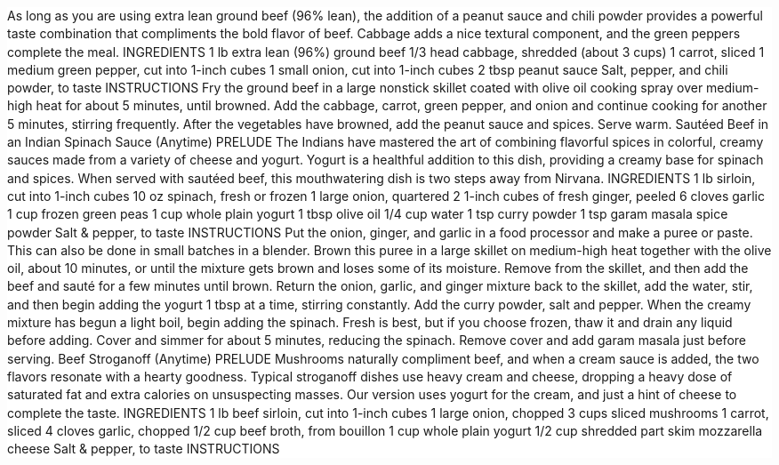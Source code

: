 As long as you are using extra lean ground beef (96% lean), the addition of a peanut sauce and chili powder provides a powerful taste combination that compliments the bold flavor of beef. Cabbage adds a nice textural component, and the green peppers complete the meal.
INGREDIENTS
1 lb extra lean (96%) ground beef
1/3 head cabbage, shredded (about 3 cups)
1 carrot, sliced
1 medium green pepper, cut into 1-inch cubes
1 small onion, cut into 1-inch cubes
2 tbsp peanut sauce
Salt, pepper, and chili powder, to taste
INSTRUCTIONS
Fry the ground beef in a large nonstick skillet coated with olive oil cooking spray over medium-high heat for about 5 minutes, until browned. Add the cabbage, carrot, green pepper, and onion and continue cooking for another 5 minutes, stirring frequently. After the vegetables have browned, add the peanut sauce and spices. Serve warm.
Sautéed Beef in an Indian Spinach Sauce (Anytime)
PRELUDE
The Indians have mastered the art of combining flavorful spices in colorful, creamy sauces made from a variety of cheese and yogurt. Yogurt is a healthful addition to this dish, providing a creamy base for spinach and spices. When served with sautéed beef, this mouthwatering dish is two steps away from Nirvana.
INGREDIENTS
1 lb sirloin, cut into 1-inch cubes
10 oz spinach, fresh or frozen
1 large onion, quartered
2 1-inch cubes of fresh ginger, peeled
6 cloves garlic
1 cup frozen green peas
1 cup whole plain yogurt
1 tbsp olive oil
1/4 cup water
1 tsp curry powder
1 tsp garam masala spice powder
Salt & pepper, to taste
INSTRUCTIONS
Put the onion, ginger, and garlic in a food processor and make a puree or paste. This can also be done in small batches in a blender. Brown this puree in a large skillet on medium-high heat together with the olive oil, about 10 minutes, or until the mixture gets brown and loses some of its moisture. Remove from the skillet, and then add the beef and sauté for a few minutes until brown. Return the onion, garlic, and ginger mixture back to the skillet, add the water, stir, and then begin adding the yogurt 1 tbsp at a time, stirring constantly. Add the curry powder, salt and pepper.
When the creamy mixture has begun a light boil, begin adding the spinach. Fresh is best, but if you choose frozen, thaw it and drain any liquid before adding. Cover and simmer for about 5 minutes, reducing the spinach. Remove cover and add garam masala just before serving.
Beef Stroganoff (Anytime)
PRELUDE
Mushrooms naturally compliment beef, and when a cream sauce is added, the two flavors resonate with a hearty goodness. Typical stroganoff dishes use heavy cream and cheese, dropping a heavy dose of saturated fat and extra calories on unsuspecting masses. Our version uses yogurt for the cream, and just a hint of cheese to complete the taste.
INGREDIENTS
1 lb beef sirloin, cut into 1-inch cubes
1 large onion, chopped
3 cups sliced mushrooms
1 carrot, sliced
4 cloves garlic, chopped
1/2 cup beef broth, from bouillon
1 cup whole plain yogurt
1/2 cup shredded part skim mozzarella cheese
Salt & pepper, to taste
INSTRUCTIONS